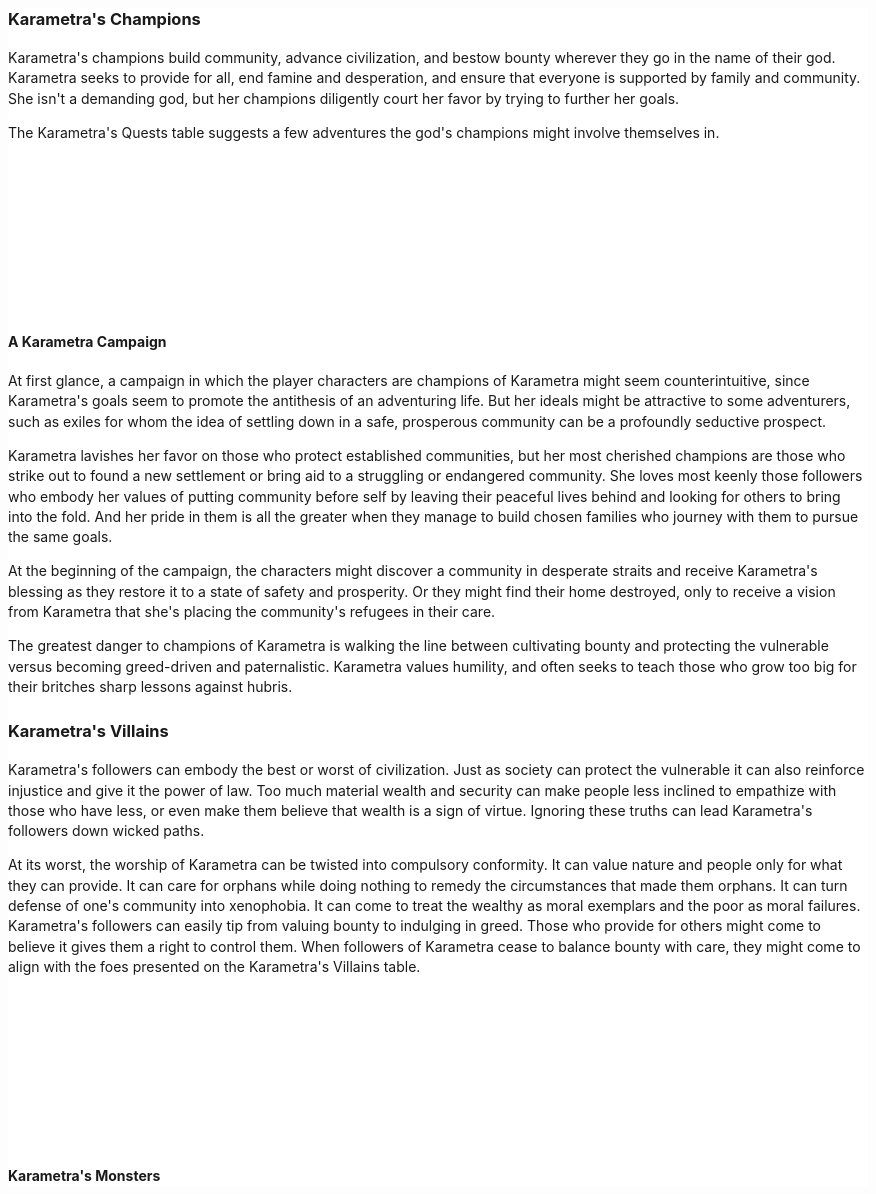 ### Karametra's Champions

Karametra's champions build community, advance civilization, and bestow bounty wherever they go in the name of their god. Karametra seeks to provide for all, end famine and desperation, and ensure that everyone is supported by family and community. She isn't a demanding god, but her champions diligently court her favor by trying to further her goals.

The Karametra's Quests table suggests a few adventures the god's champions might involve themselves in.

![Karametra's Quests](/3-Mechanics/CLI/tables/karametras-quests-mot.md)

#### A Karametra Campaign

At first glance, a campaign in which the player characters are champions of Karametra might seem counterintuitive, since Karametra's goals seem to promote the antithesis of an adventuring life. But her ideals might be attractive to some adventurers, such as exiles for whom the idea of settling down in a safe, prosperous community can be a profoundly seductive prospect.

Karametra lavishes her favor on those who protect established communities, but her most cherished champions are those who strike out to found a new settlement or bring aid to a struggling or endangered community. She loves most keenly those followers who embody her values of putting community before self by leaving their peaceful lives behind and looking for others to bring into the fold. And her pride in them is all the greater when they manage to build chosen families who journey with them to pursue the same goals.

At the beginning of the campaign, the characters might discover a community in desperate straits and receive Karametra's blessing as they restore it to a state of safety and prosperity. Or they might find their home destroyed, only to receive a vision from Karametra that she's placing the community's refugees in their care.

The greatest danger to champions of Karametra is walking the line between cultivating bounty and protecting the vulnerable versus becoming greed-driven and paternalistic. Karametra values humility, and often seeks to teach those who grow too big for their britches sharp lessons against hubris.

### Karametra's Villains

Karametra's followers can embody the best or worst of civilization. Just as society can protect the vulnerable it can also reinforce injustice and give it the power of law. Too much material wealth and security can make people less inclined to empathize with those who have less, or even make them believe that wealth is a sign of virtue. Ignoring these truths can lead Karametra's followers down wicked paths.

At its worst, the worship of Karametra can be twisted into compulsory conformity. It can value nature and people only for what they can provide. It can care for orphans while doing nothing to remedy the circumstances that made them orphans. It can turn defense of one's community into xenophobia. It can come to treat the wealthy as moral exemplars and the poor as moral failures. Karametra's followers can easily tip from valuing bounty to indulging in greed. Those who provide for others might come to believe it gives them a right to control them. When followers of Karametra cease to balance bounty with care, they might come to align with the foes presented on the Karametra's Villains table.

![Karametra's Villains](/3-Mechanics/CLI/tables/karametras-villains-mot.md)

#### Karametra's Monsters

